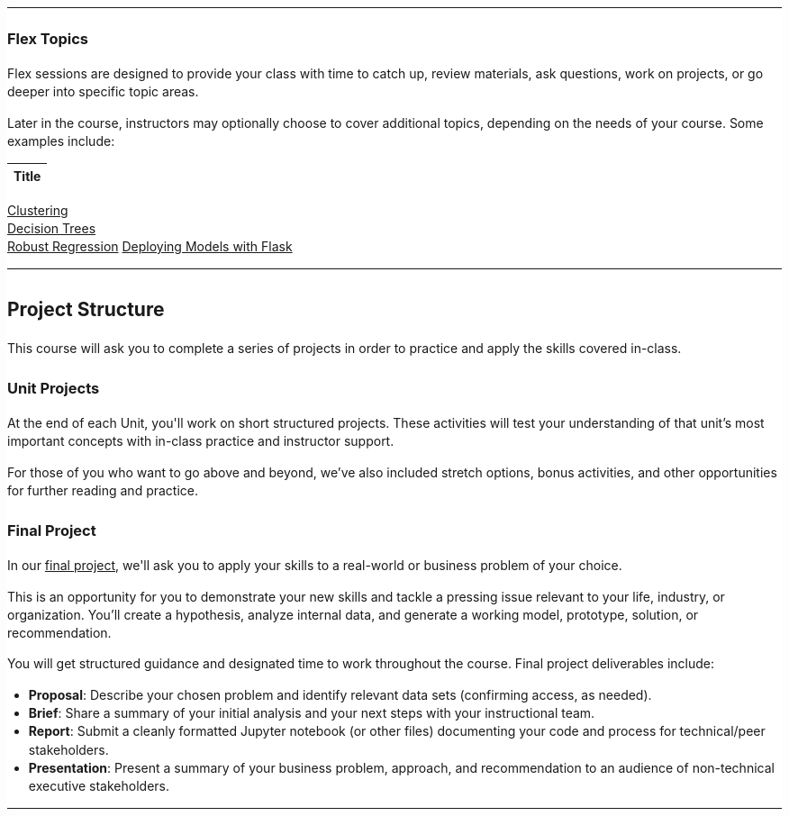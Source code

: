[1-1A]: ./lessons/required/welcome-to-data-science/
[1-1B]: ./lessons/required/development-environment/
[1-1C]: ./lessons/required/python-foundations/

[1-1E]: ./lessons/required/exploratory-data-analysis/
[1-1F]: ./lessons/required/data-visualization/
[1-1G]: ./lessons/required/statistics-refresher/
[1-1H]: ./lessons/required/experiments-hypothesis-tests/

[1-1J]: ./lessons/required/linear-regression/
[1-1K]: ./lessons/required/train-test-split-bias-variance/
[1-1L]: ./lessons/required/knn-classification/
[1-1M]: ./lessons/required/logistic-regression/

[1-1O]: ./lessons/required/working-with-api-data/
[1-1P]: ./lessons/required/natural-language-processing/
[1-1Q]: ./lessons/required/time-series-data/

[1-1T]: ./projects/required/project-final/

---

### Flex Topics

Flex sessions are designed to provide your class with time to catch up, review materials, ask questions, work on projects, or go deeper into specific topic areas.

Later in the course, instructors may optionally choose to cover additional topics, depending on the needs of your course. Some examples include:

Title  |
--- |
[Clustering][2-1A]       
[Decision Trees][2-1B]       
[Robust Regression][2-1C]
[Deploying Models with Flask][2-1D]

[2-1A]: ./lessons/optional/clustering/
[2-1B]: ./lessons/optional/decision-trees/
[2-1C]: ./lessons/optional/robust-regression/
[2-1D]: ./lessons/optional/deploying-models-flask/

---

<a id='projects'></a>
## Project Structure

This course will ask you to complete a series of projects in order to practice and apply the skills covered in-class.

### Unit Projects
At the end of each Unit, you'll work on short structured projects. These activities will test your understanding of that unit’s most important concepts with in-class practice and instructor support.

For those of you who want to go above and beyond, we’ve also included stretch options, bonus activities, and other opportunities for further reading and practice.


### Final Project

In our [final project](./projects/required/project-final/), we'll ask you to apply your skills to a real-world or business problem of your choice.

This is an opportunity for you to demonstrate your new skills and tackle a pressing issue relevant to your life, industry, or organization. You’ll create a hypothesis, analyze internal data, and generate a working model, prototype, solution, or recommendation.

You will get structured guidance and designated time to work throughout the course. Final project deliverables include:

- **Proposal**: Describe your chosen problem and identify relevant data sets (confirming access, as needed).
- **Brief**:  Share a summary of your initial analysis and your next steps with your instructional team.
- **Report**: Submit a cleanly formatted Jupyter notebook (or other files) documenting your code and process for technical/peer stakeholders.
- **Presentation**: Present a summary of your business problem, approach, and recommendation to an audience of non-technical executive stakeholders.

---

[2-2A]: ./projects/required/project-code-challenge/
[2-2B]: ./projects/required/project-eda-options/
[2-2C]: ./projects/required/project-housing-data/
[2-2D]: ./projects/required/project-final/